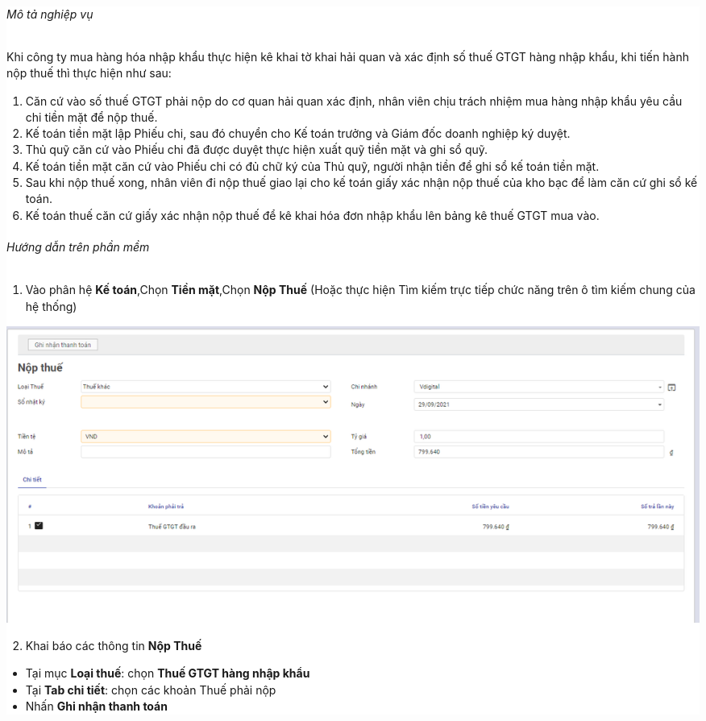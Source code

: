 ###### Mô tả nghiệp vụ

Khi công ty mua hàng hóa nhập khẩu thực hiện kê khai tờ khai hải quan và xác định số thuế GTGT hàng nhập khẩu, khi tiến hành nộp thuế thì thực hiện như sau:

1. Căn cứ vào số thuế GTGT phải nộp do cơ quan hải quan xác định, nhân viên chịu trách nhiệm mua hàng nhập khẩu yêu cầu chi tiền mặt để nộp thuế.
2. Kế toán tiền mặt lập Phiếu chi, sau đó chuyển cho Kế toán trưởng và Giám đốc doanh nghiệp ký duyệt.
3. Thủ quỹ căn cứ vào Phiếu chi đã được duyệt thực hiện xuất quỹ tiền mặt và ghi sổ quỹ.
4. Kế toán tiền mặt căn cứ vào Phiếu chi có đủ chữ ký của Thủ quỹ, người nhận tiền để ghi sổ kế toán tiền mặt.
5. Sau khi nộp thuế xong, nhân viên đi nộp thuế giao lại cho kế toán giấy xác nhận nộp thuế của kho bạc để làm căn cứ ghi sổ kế toán.
6. Kế toán thuế căn cứ giấy xác nhận nộp thuế để kê khai hóa đơn nhập khẩu lên bảng kê thuế GTGT mua vào.

###### Hướng dẫn trên phần mềm

1. Vào phân hệ **Kế toán**,Chọn **Tiền mặt**,Chọn **Nộp Thuế** (Hoặc thực hiện Tìm kiếm trực tiếp chức năng trên ô tìm kiếm chung của hệ thống)

![fin_nopthue03](images/fin_nopthue03.png)

2. Khai báo các thông tin **Nộp Thuế**

- Tại mục **Loại thuế**: chọn **Thuế GTGT hàng nhập khẩu**
- Tại **Tab chi tiết**: chọn các khoản Thuế phải nộp
- Nhấn **Ghi nhận thanh toán**
